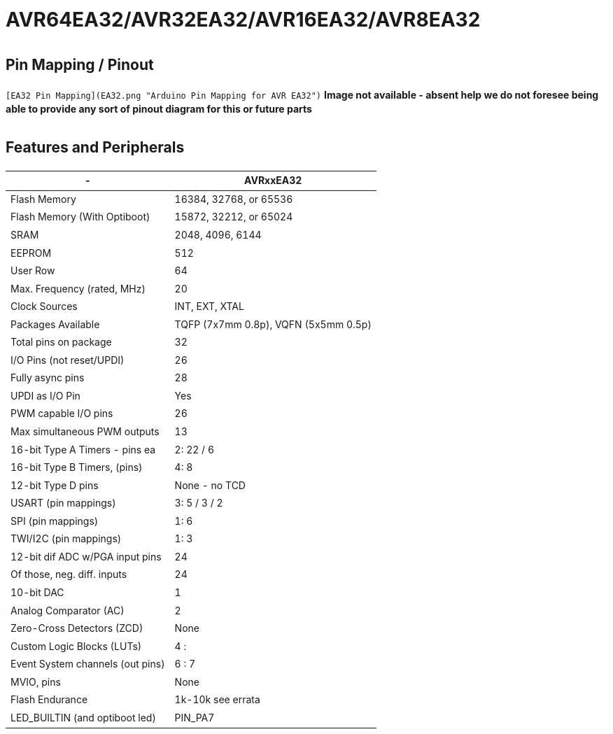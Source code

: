 # AVR64EA32/AVR32EA32/AVR16EA32/AVR8EA32
## Pin Mapping / Pinout
`[EA32 Pin Mapping](EA32.png "Arduino Pin Mapping for AVR EA32")`
**Image not available - absent help we do not foresee being able to provide any sort of pinout diagram for this or future parts**

## Features and Peripherals
| -                                | AVRxxEA32                      |
|----------------------------------|--------------------------------|
| Flash Memory                     | 16384, 32768, or 65536         |
| Flash Memory (With Optiboot)     | 15872, 32212, or 65024         |
| SRAM                             | 2048, 4096, 6144               |
| EEPROM                           | 512                            |
| User Row                         | 64                             |
| Max. Frequency (rated, MHz)      | 20                             |
| Clock Sources                    | INT, EXT, XTAL                 |
| Packages Available               | TQFP (7x7mm 0.8p), VQFN (5x5mm 0.5p) |
| Total pins on package            | 32                             |
| I/O Pins (not reset/UPDI)        | 26                             |
| Fully async pins                 | 28                             |
| UPDI as I/O Pin                  | Yes                            |
| PWM capable I/O pins             | 26                             |
| Max simultaneous PWM outputs     | 13                             |
| 16-bit Type A Timers - pins ea   | 2: 22 / 6                      |
| 16-bit Type B Timers, (pins)     | 4: 8                           |
| 12-bit Type D pins               | None - no TCD                  |
| USART (pin mappings)             | 3: 5 / 3 / 2                   |
| SPI (pin mappings)               | 1: 6                           |
| TWI/I2C (pin mappings)           | 1: 3                           |
| 12-bit dif ADC w/PGA input pins  | 24                             |
| Of those, neg. diff. inputs      | 24                             |
| 10-bit DAC                       | 1                              |
| Analog Comparator (AC)           | 2                              |
| Zero-Cross Detectors (ZCD)       | None                           |
| Custom Logic Blocks (LUTs)       | 4 :                            |
| Event System channels (out pins) | 6 : 7                          |
| MVIO, pins                       | None                           |
| Flash Endurance                  | 1k-10k see errata              |
| LED_BUILTIN (and optiboot led)   | PIN_PA7                        |
